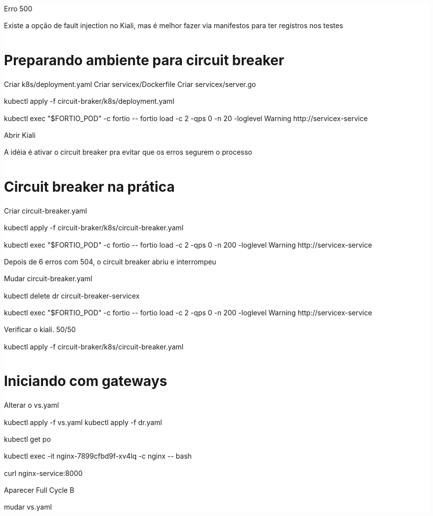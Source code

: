 Erro 500

Existe a opção de fault injection no Kiali, mas é melhor fazer via manifestos para ter registros nos testes

# Preparando ambiente para circuit breaker

Criar k8s/deployment.yaml
Criar servicex/Dockerfile
Criar servicex/server.go

kubectl apply -f circuit-braker/k8s/deployment.yaml 

kubectl exec "$FORTIO_POD" -c fortio -- fortio load -c 2 -qps 0 -n 20 -loglevel Warning http://servicex-service

Abrir Kiali

A idéia é ativar o circuit breaker pra evitar que os erros segurem o processo

# Circuit breaker na prática

Criar circuit-breaker.yaml

kubectl apply -f circuit-braker/k8s/circuit-breaker.yaml 

kubectl exec "$FORTIO_POD" -c fortio -- fortio load -c 2 -qps 0 -n 200
 -loglevel Warning http://servicex-service

 Depois de 6 erros com 504, o circuit breaker abriu e interrompeu

 Mudar circuit-breaker.yaml 

 kubectl delete dr circuit-breaker-servicex

  kubectl exec "$FORTIO_POD" -c fortio -- fortio load -c 2 -qps 0 -n 200 -loglevel Warning http://servicex-service

  Verificar o kiali. 50/50

kubectl apply -f circuit-braker/k8s/circuit-breaker.yaml 

# Iniciando com gateways

Alterar o vs.yaml

kubectl apply -f vs.yaml
kubectl apply -f dr.yaml

kubectl get po

kubectl exec -it nginx-7899cfbd9f-xv4lq -c nginx -- bash

curl nginx-service:8000

Aparecer Full Cycle B

mudar vs.yaml
